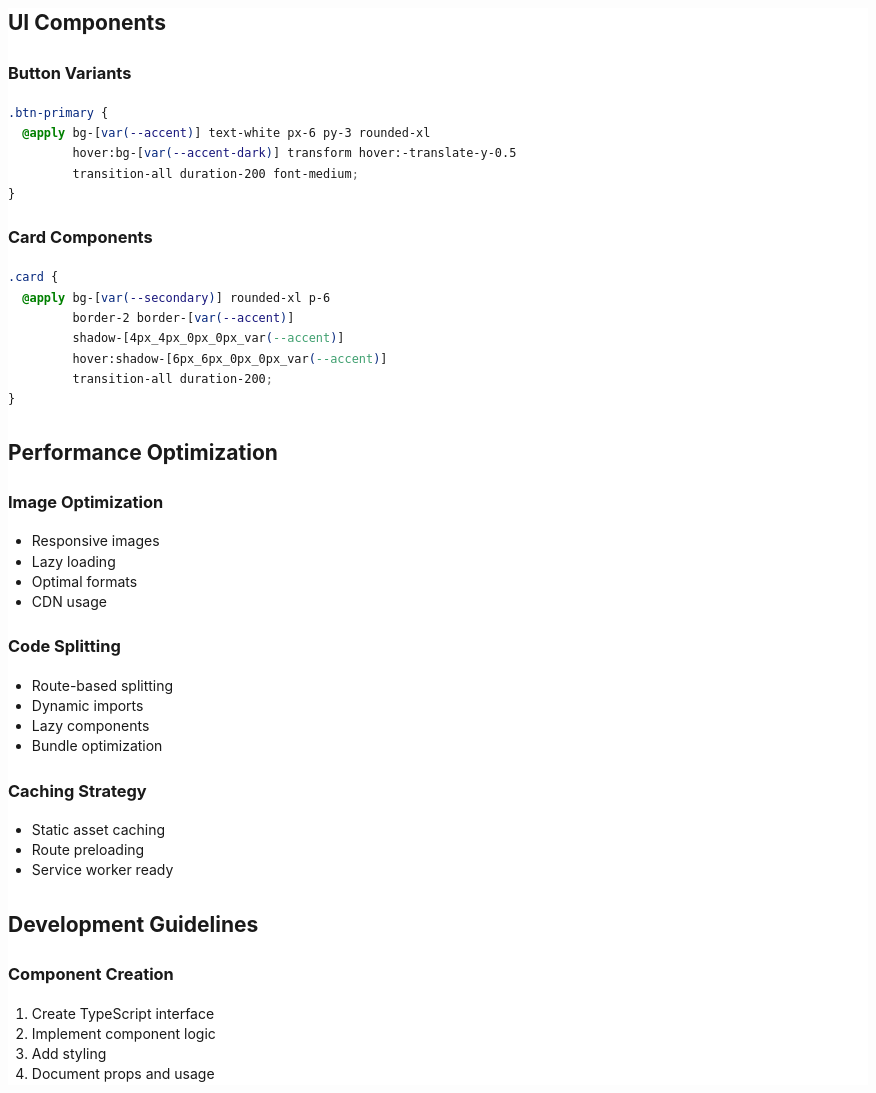 ## UI Components

### Button Variants
```css
.btn-primary {
  @apply bg-[var(--accent)] text-white px-6 py-3 rounded-xl 
         hover:bg-[var(--accent-dark)] transform hover:-translate-y-0.5 
         transition-all duration-200 font-medium;
}
```

### Card Components
```css
.card {
  @apply bg-[var(--secondary)] rounded-xl p-6 
         border-2 border-[var(--accent)] 
         shadow-[4px_4px_0px_0px_var(--accent)]
         hover:shadow-[6px_6px_0px_0px_var(--accent)]
         transition-all duration-200;
}
```

## Performance Optimization

### Image Optimization
- Responsive images
- Lazy loading
- Optimal formats
- CDN usage

### Code Splitting
- Route-based splitting
- Dynamic imports
- Lazy components
- Bundle optimization

### Caching Strategy
- Static asset caching
- Route preloading
- Service worker ready

## Development Guidelines

### Component Creation
1. Create TypeScript interface
2. Implement component logic
3. Add styling
4. Document props and usage
